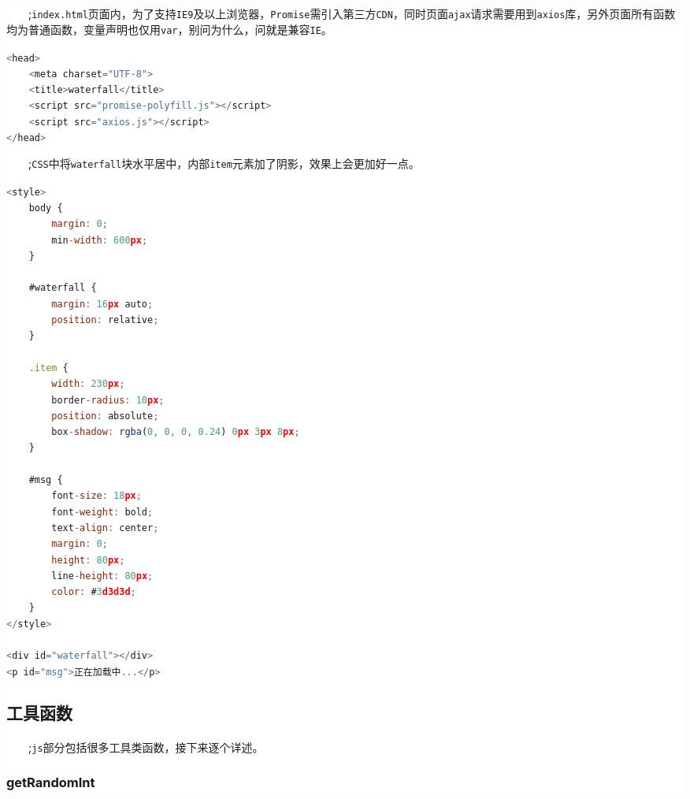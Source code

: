 &emsp;&emsp;;`index.html`页面内，为了支持`IE9`及以上浏览器，`Promise`需引入第三方`CDN`，同时页面`ajax`请求需要用到`axios`库，另外页面所有函数均为普通函数，变量声明也仅用`var`，别问为什么，问就是兼容`IE`。

```javascript
<head>
    <meta charset="UTF-8">
    <title>waterfall</title>
    <script src="promise-polyfill.js"></script>
    <script src="axios.js"></script>
</head>
```

&emsp;&emsp;;`CSS`中将`waterfall`块水平居中，内部`item`元素加了阴影，效果上会更加好一点。

```javascript
<style>
    body {
        margin: 0;
        min-width: 600px;
    }

    #waterfall {
        margin: 16px auto;
        position: relative;
    }

    .item {
        width: 230px;
        border-radius: 10px;
        position: absolute;
        box-shadow: rgba(0, 0, 0, 0.24) 0px 3px 8px;
    }

    #msg {
        font-size: 18px;
        font-weight: bold;
        text-align: center;
        margin: 0;
        height: 80px;
        line-height: 80px;
        color: #3d3d3d;
    }
</style>

<div id="waterfall"></div>
<p id="msg">正在加载中...</p>
```

## 工具函数

&emsp;&emsp;;`js`部分包括很多工具类函数，接下来逐个详述。

### getRandomInt
